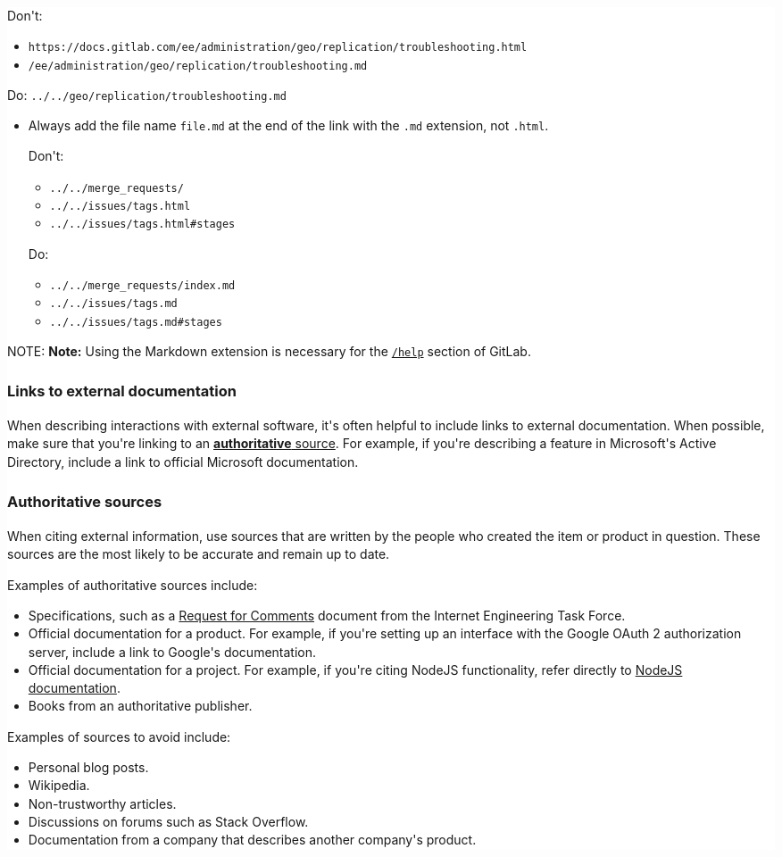   Don't:

  - `https://docs.gitlab.com/ee/administration/geo/replication/troubleshooting.html`
  - `/ee/administration/geo/replication/troubleshooting.md`

  Do: `../../geo/replication/troubleshooting.md`

- Always add the file name `file.md` at the end of the link with the `.md`
  extension, not `.html`.

  Don't:

  - `../../merge_requests/`
  - `../../issues/tags.html`
  - `../../issues/tags.html#stages`

  Do:

  - `../../merge_requests/index.md`
  - `../../issues/tags.md`
  - `../../issues/tags.md#stages`

NOTE: **Note:**
Using the Markdown extension is necessary for the [`/help`](index.md#gitlab-help)
section of GitLab.

### Links to external documentation

When describing interactions with external software, it's often helpful to
include links to external documentation. When possible, make sure that you're
linking to an [**authoritative** source](#authoritative-sources). For example,
if you're describing a feature in Microsoft's Active Directory, include a link
to official Microsoft documentation.

### Authoritative sources

When citing external information, use sources that are written by the people who
created the item or product in question. These sources are the most likely to be
accurate and remain up to date.

Examples of authoritative sources include:

- Specifications, such as a [Request for Comments](https://www.ietf.org/standards/rfcs/)
  document from the Internet Engineering Task Force.
- Official documentation for a product. For example, if you're setting up an
  interface with the Google OAuth 2 authorization server, include a link to
  Google's documentation.
- Official documentation for a project. For example, if you're citing NodeJS
  functionality, refer directly to [NodeJS documentation](https://nodejs.org/en/docs/).
- Books from an authoritative publisher.

Examples of sources to avoid include:

- Personal blog posts.
- Wikipedia.
- Non-trustworthy articles.
- Discussions on forums such as Stack Overflow.
- Documentation from a company that describes another company's product.
